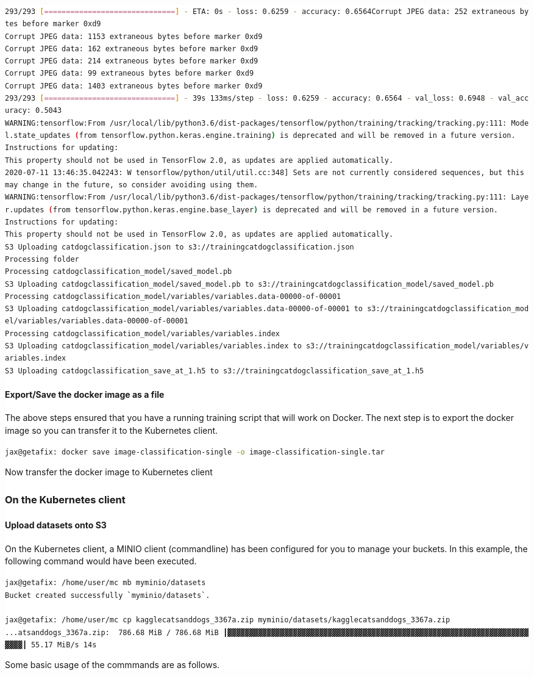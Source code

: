 ```bash
293/293 [==============================] - ETA: 0s - loss: 0.6259 - accuracy: 0.6564Corrupt JPEG data: 252 extraneous bytes before marker 0xd9
Corrupt JPEG data: 1153 extraneous bytes before marker 0xd9
Corrupt JPEG data: 162 extraneous bytes before marker 0xd9
Corrupt JPEG data: 214 extraneous bytes before marker 0xd9
Corrupt JPEG data: 99 extraneous bytes before marker 0xd9
Corrupt JPEG data: 1403 extraneous bytes before marker 0xd9
293/293 [==============================] - 39s 133ms/step - loss: 0.6259 - accuracy: 0.6564 - val_loss: 0.6948 - val_accuracy: 0.5043
WARNING:tensorflow:From /usr/local/lib/python3.6/dist-packages/tensorflow/python/training/tracking/tracking.py:111: Model.state_updates (from tensorflow.python.keras.engine.training) is deprecated and will be removed in a future version.
Instructions for updating:
This property should not be used in TensorFlow 2.0, as updates are applied automatically.
2020-07-11 13:46:35.042243: W tensorflow/python/util/util.cc:348] Sets are not currently considered sequences, but this may change in the future, so consider avoiding using them.
WARNING:tensorflow:From /usr/local/lib/python3.6/dist-packages/tensorflow/python/training/tracking/tracking.py:111: Layer.updates (from tensorflow.python.keras.engine.base_layer) is deprecated and will be removed in a future version.
Instructions for updating:
This property should not be used in TensorFlow 2.0, as updates are applied automatically.
S3 Uploading catdogclassification.json to s3://trainingcatdogclassification.json
Processing folder
Processing catdogclassification_model/saved_model.pb
S3 Uploading catdogclassification_model/saved_model.pb to s3://trainingcatdogclassification_model/saved_model.pb
Processing catdogclassification_model/variables/variables.data-00000-of-00001
S3 Uploading catdogclassification_model/variables/variables.data-00000-of-00001 to s3://trainingcatdogclassification_model/variables/variables.data-00000-of-00001
Processing catdogclassification_model/variables/variables.index
S3 Uploading catdogclassification_model/variables/variables.index to s3://trainingcatdogclassification_model/variables/variables.index
S3 Uploading catdogclassification_save_at_1.h5 to s3://trainingcatdogclassification_save_at_1.h5
```
#### Export/Save the docker image as a file
The above steps ensured that you have a running training script that will work on Docker. The next step is to export the docker image so you can transfer it to the Kubernetes client.
```bash
jax@getafix: docker save image-classification-single -o image-classification-single.tar
```
Now transfer the docker image to Kubernetes client

### On the Kubernetes client
#### Upload datasets onto S3
On the Kubernetes client, a MINIO client (commandline) has been configured for you to manage your buckets. 
In this example, the following command would have been executed.
```bash
jax@getafix: /home/user/mc mb myminio/datasets
Bucket created successfully `myminio/datasets`.

jax@getafix: /home/user/mc cp kagglecatsanddogs_3367a.zip myminio/datasets/kagglecatsanddogs_3367a.zip
...atsanddogs_3367a.zip:  786.68 MiB / 786.68 MiB ┃▓▓▓▓▓▓▓▓▓▓▓▓▓▓▓▓▓▓▓▓▓▓▓▓▓▓▓▓▓▓▓▓▓▓▓▓▓▓▓▓▓▓▓▓▓▓▓▓▓▓▓▓▓▓▓▓▓▓▓▓▓▓▓▓▓▓▓▓▓▓▓▓▓┃ 55.17 MiB/s 14s
```
Some basic usage of the commmands are as follows.
